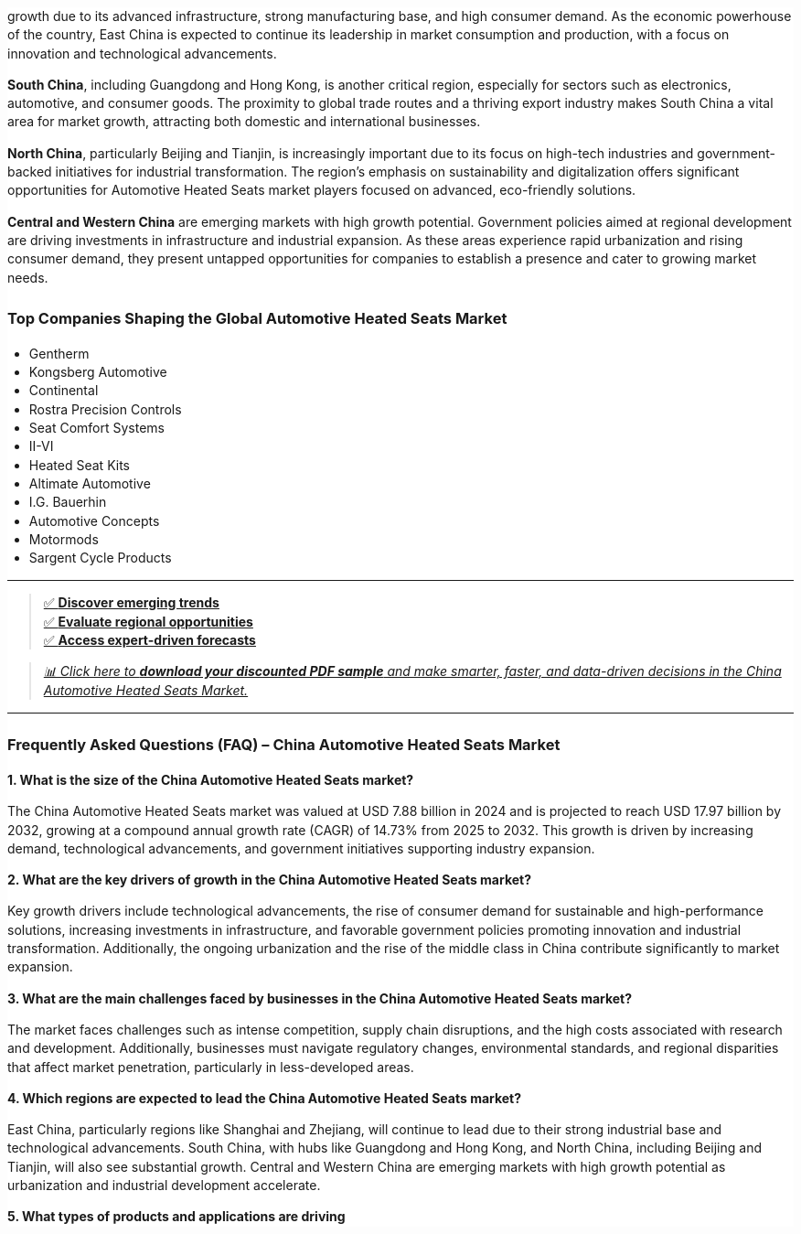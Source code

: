 growth due to its advanced infrastructure, strong manufacturing base, and high consumer demand. As the economic powerhouse of the country, East China is expected to continue its leadership in market consumption and production, with a focus on innovation and technological advancements.</p><p class="" data-start="801" data-end="1129"><strong data-start="801" data-end="816">South China</strong>, including Guangdong and Hong Kong, is another critical region, especially for sectors such as electronics, automotive, and consumer goods. The proximity to global trade routes and a thriving export industry makes South China a vital area for market growth, attracting both domestic and international businesses.</p><p class="" data-start="1131" data-end="1474"><strong data-start="1131" data-end="1146">North China</strong>, particularly Beijing and Tianjin, is increasingly important due to its focus on high-tech industries and government-backed initiatives for industrial transformation. The region&rsquo;s emphasis on sustainability and digitalization offers significant opportunities for Automotive Heated Seats market players focused on advanced, eco-friendly solutions.</p><p class="" data-start="1476" data-end="1854"><strong data-start="1476" data-end="1505">Central and Western China</strong> are emerging markets with high growth potential. Government policies aimed at regional development are driving investments in infrastructure and industrial expansion. As these areas experience rapid urbanization and rising consumer demand, they present untapped opportunities for companies to establish a presence and cater to growing market needs.</p><p class="" data-start="1856" data-end="2046"><h3>Top Companies Shaping the Global Automotive Heated Seats Market </h3><ul><li>Gentherm</li><li>Kongsberg Automotive</li><li>Continental</li><li>Rostra Precision Controls</li><li>Seat Comfort Systems</li><li>II-VI</li><li>Heated Seat Kits</li><li>Altimate Automotive</li><li>I.G. Bauerhin</li><li>Automotive Concepts</li><li>Motormods</li><li>Sargent Cycle Products</li></ul></p><hr /><blockquote><p><a href="https://www.marketresearchintellect.com/ask-for-discount/?rid=342981&amp;utm_source=Github-China&amp;utm_medium=808">✅ <strong data-start="617" data-end="645">Discover emerging trends</strong></a><br data-start="645" data-end="648" /><a href="https://www.marketresearchintellect.com/ask-for-discount/?rid=342981&amp;utm_source=Github-China&amp;utm_medium=808"> ✅ <strong data-start="650" data-end="685">Evaluate regional opportunities</strong></a><br data-start="685" data-end="688" /><a href="https://www.marketresearchintellect.com/ask-for-discount/?rid=342981&amp;utm_source=Github-China&amp;utm_medium=808"> ✅ <strong data-start="690" data-end="724">Access expert-driven forecasts</strong></a></p></blockquote><blockquote><p class="" data-start="728" data-end="864"><a href="https://www.marketresearchintellect.com/ask-for-discount/?rid=342981&amp;utm_source=Github-China&amp;utm_medium=808"><em>📊 Click&nbsp;here to <strong data-start="746" data-end="785">download your discounted PDF sample</strong> and make smarter, faster, and data-driven decisions in the China Automotive Heated Seats Market.</em></a></p></blockquote><hr /><h3 class="" data-start="169" data-end="229"><strong data-start="173" data-end="229">Frequently Asked Questions (FAQ) &ndash; China Automotive Heated Seats Market</strong></h3><p class="" data-start="231" data-end="601"><strong data-start="231" data-end="280">1. What is the size of the China Automotive Heated Seats market?</strong></p><p class="" data-start="231" data-end="601">The China Automotive Heated Seats market was valued at USD 7.88 billion in 2024 and is projected to reach USD 17.97 billion by 2032, growing at a compound annual growth rate (CAGR) of 14.73% from 2025 to 2032. This growth is driven by increasing demand, technological advancements, and government initiatives supporting industry expansion.</p><p class="" data-start="603" data-end="1058"><strong data-start="603" data-end="670">2. What are the key drivers of growth in the China Automotive Heated Seats market?</strong></p><p class="" data-start="603" data-end="1058">Key growth drivers include technological advancements, the rise of consumer demand for sustainable and high-performance solutions, increasing investments in infrastructure, and favorable government policies promoting innovation and industrial transformation. Additionally, the ongoing urbanization and the rise of the middle class in China contribute significantly to market expansion.</p><p class="" data-start="1060" data-end="1466"><strong data-start="1060" data-end="1141">3. What are the main challenges faced by businesses in the China Automotive Heated Seats market?</strong></p><p class="" data-start="1060" data-end="1466">The market faces challenges such as intense competition, supply chain disruptions, and the high costs associated with research and development. Additionally, businesses must navigate regulatory changes, environmental standards, and regional disparities that affect market penetration, particularly in less-developed areas.</p><p class="" data-start="1468" data-end="1949"><strong data-start="1468" data-end="1532">4. Which regions are expected to lead the China Automotive Heated Seats market?</strong></p><p class="" data-start="1468" data-end="1949">East China, particularly regions like Shanghai and Zhejiang, will continue to lead due to their strong industrial base and technological advancements. South China, with hubs like Guangdong and Hong Kong, and North China, including Beijing and Tianjin, will also see substantial growth. Central and Western China are emerging markets with high growth potential as urbanization and industrial development accelerate.</p><p class="" data-start="1951" data-end="2402"><strong data-start="1951" data-end="2032">5. What types of products and applications are driving